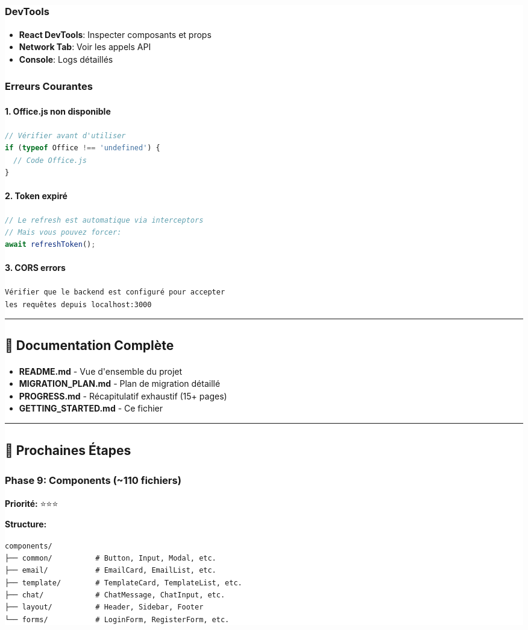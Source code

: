 ### DevTools

- **React DevTools**: Inspecter composants et props
- **Network Tab**: Voir les appels API
- **Console**: Logs détaillés

### Erreurs Courantes

#### 1. Office.js non disponible
```typescript
// Vérifier avant d'utiliser
if (typeof Office !== 'undefined') {
  // Code Office.js
}
```

#### 2. Token expiré
```typescript
// Le refresh est automatique via interceptors
// Mais vous pouvez forcer:
await refreshToken();
```

#### 3. CORS errors
```
Vérifier que le backend est configuré pour accepter
les requêtes depuis localhost:3000
```

---

## 📖 Documentation Complète

- **README.md** - Vue d'ensemble du projet
- **MIGRATION_PLAN.md** - Plan de migration détaillé
- **PROGRESS.md** - Récapitulatif exhaustif (15+ pages)
- **GETTING_STARTED.md** - Ce fichier

---

## 🚀 Prochaines Étapes

### Phase 9: Components (~110 fichiers)

**Priorité:** ⭐⭐⭐

**Structure:**
```
components/
├── common/          # Button, Input, Modal, etc.
├── email/           # EmailCard, EmailList, etc.
├── template/        # TemplateCard, TemplateList, etc.
├── chat/            # ChatMessage, ChatInput, etc.
├── layout/          # Header, Sidebar, Footer
└── forms/           # LoginForm, RegisterForm, etc.
```
